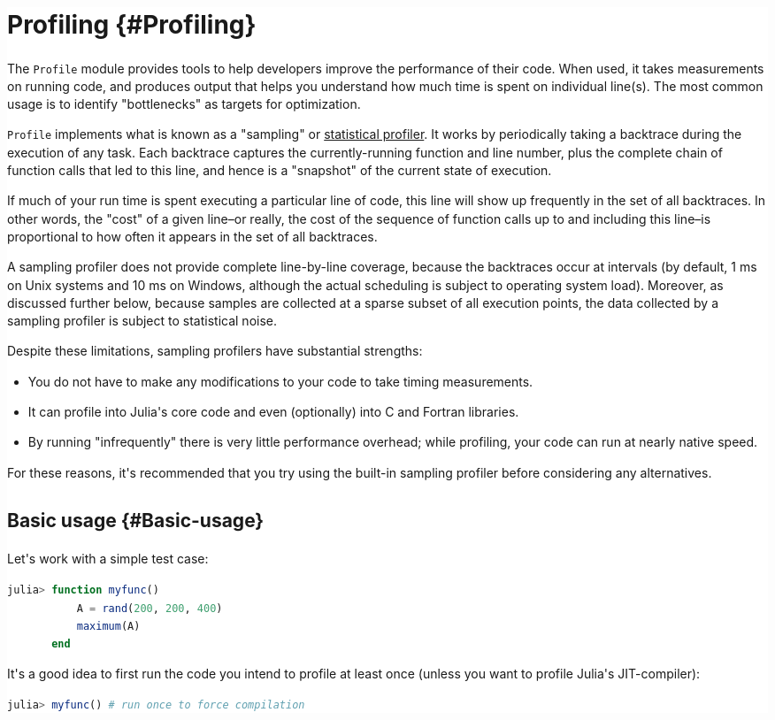 
# Profiling {#Profiling}

The `Profile` module provides tools to help developers improve the performance of their code. When used, it takes measurements on running code, and produces output that helps you understand how much time is spent on individual line(s). The most common usage is to identify &quot;bottlenecks&quot; as targets for optimization.

`Profile` implements what is known as a &quot;sampling&quot; or [statistical profiler](https://en.wikipedia.org/wiki/Profiling_(computer_programming)).  It works by periodically taking a backtrace during the execution of any task. Each backtrace captures the currently-running function and line number, plus the complete chain of function calls that led to this line, and hence is a &quot;snapshot&quot; of the current state of execution.

If much of your run time is spent executing a particular line of code, this line will show up frequently in the set of all backtraces. In other words, the &quot;cost&quot; of a given line–or really, the cost of the sequence of function calls up to and including this line–is proportional to how often it appears in the set of all backtraces.

A sampling profiler does not provide complete line-by-line coverage, because the backtraces occur at intervals (by default, 1 ms on Unix systems and 10 ms on Windows, although the actual scheduling is subject to operating system load). Moreover, as discussed further below, because samples are collected at a sparse subset of all execution points, the data collected by a sampling profiler is subject to statistical noise.

Despite these limitations, sampling profilers have substantial strengths:
- You do not have to make any modifications to your code to take timing measurements.
  
- It can profile into Julia&#39;s core code and even (optionally) into C and Fortran libraries.
  
- By running &quot;infrequently&quot; there is very little performance overhead; while profiling, your code can run at nearly native speed.
  

For these reasons, it&#39;s recommended that you try using the built-in sampling profiler before considering any alternatives.

## Basic usage {#Basic-usage}

Let&#39;s work with a simple test case:

```julia
julia> function myfunc()
           A = rand(200, 200, 400)
           maximum(A)
       end
```


It&#39;s a good idea to first run the code you intend to profile at least once (unless you want to profile Julia&#39;s JIT-compiler):

```julia
julia> myfunc() # run once to force compilation
```

